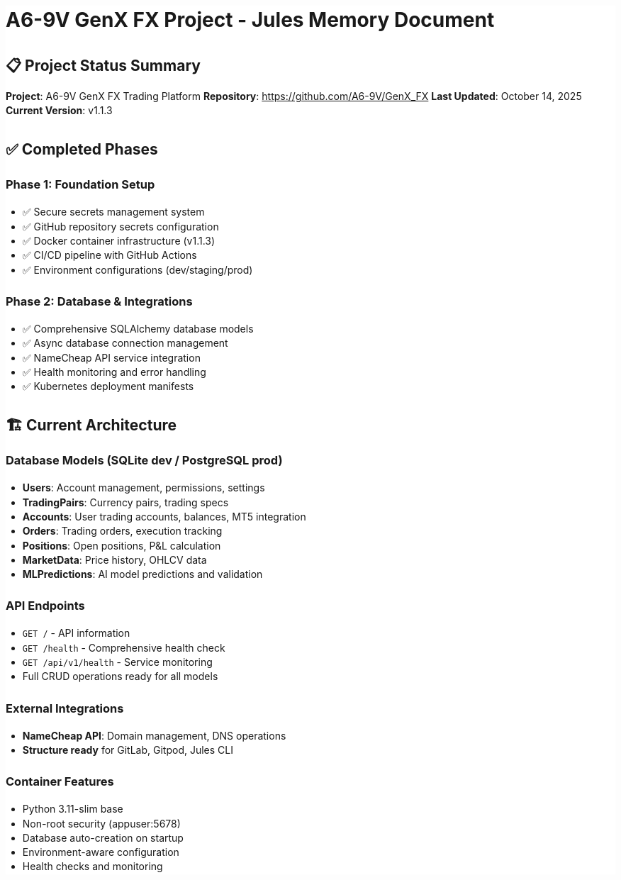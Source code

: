 # A6-9V GenX FX Project - Jules Memory Document

## 📋 Project Status Summary

**Project**: A6-9V GenX FX Trading Platform
**Repository**: https://github.com/A6-9V/GenX_FX
**Last Updated**: October 14, 2025
**Current Version**: v1.1.3

## ✅ Completed Phases

### Phase 1: Foundation Setup
- ✅ Secure secrets management system
- ✅ GitHub repository secrets configuration
- ✅ Docker container infrastructure (v1.1.3)
- ✅ CI/CD pipeline with GitHub Actions
- ✅ Environment configurations (dev/staging/prod)

### Phase 2: Database & Integrations
- ✅ Comprehensive SQLAlchemy database models
- ✅ Async database connection management
- ✅ NameCheap API service integration
- ✅ Health monitoring and error handling
- ✅ Kubernetes deployment manifests

## 🏗️ Current Architecture

### Database Models (SQLite dev / PostgreSQL prod)
- **Users**: Account management, permissions, settings
- **TradingPairs**: Currency pairs, trading specs
- **Accounts**: User trading accounts, balances, MT5 integration
- **Orders**: Trading orders, execution tracking
- **Positions**: Open positions, P&L calculation
- **MarketData**: Price history, OHLCV data
- **MLPredictions**: AI model predictions and validation

### API Endpoints
- `GET /` - API information
- `GET /health` - Comprehensive health check
- `GET /api/v1/health` - Service monitoring
- Full CRUD operations ready for all models

### External Integrations
- **NameCheap API**: Domain management, DNS operations
- **Structure ready** for GitLab, Gitpod, Jules CLI

### Container Features
- Python 3.11-slim base
- Non-root security (appuser:5678)
- Database auto-creation on startup
- Environment-aware configuration
- Health checks and monitoring
